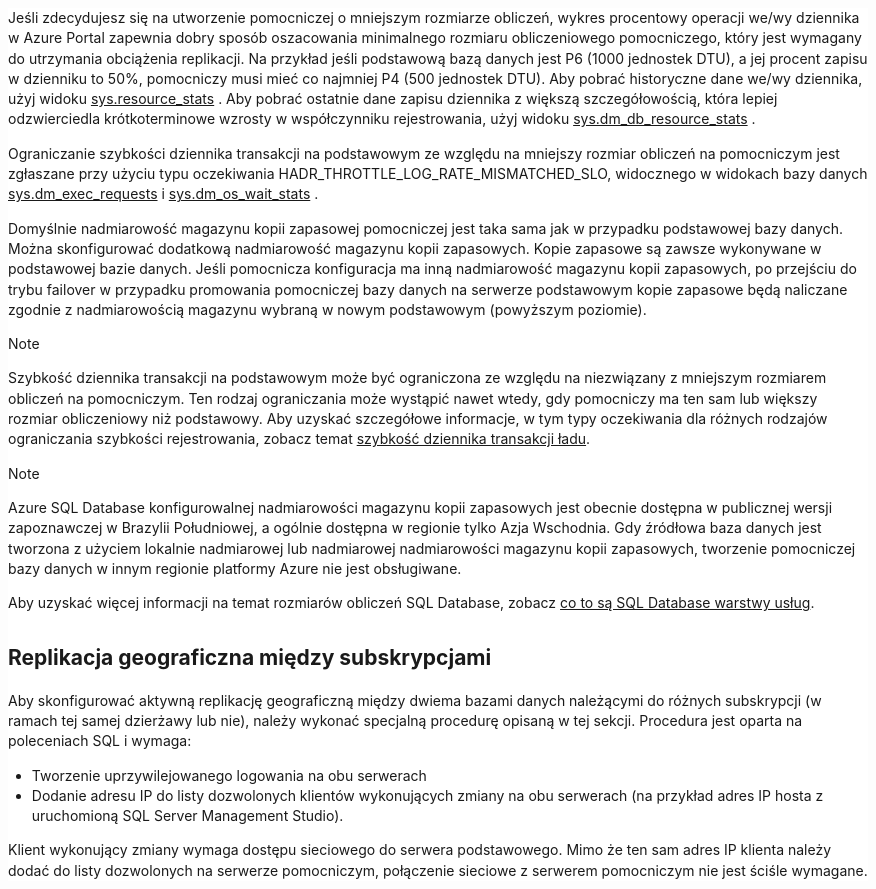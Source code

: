 Jeśli zdecydujesz się na utworzenie pomocniczej o mniejszym rozmiarze obliczeń, wykres procentowy operacji we/wy dziennika w Azure Portal zapewnia dobry sposób oszacowania minimalnego rozmiaru obliczeniowego pomocniczego, który jest wymagany do utrzymania obciążenia replikacji. Na przykład jeśli podstawową bazą danych jest P6 (1000 jednostek DTU), a jej procent zapisu w dzienniku to 50%, pomocniczy musi mieć co najmniej P4 (500 jednostek DTU). Aby pobrać historyczne dane we/wy dziennika, użyj widoku [sys.resource_stats](/sql/relational-databases/system-catalog-views/sys-resource-stats-azure-sql-database) . Aby pobrać ostatnie dane zapisu dziennika z większą szczegółowością, która lepiej odzwierciedla krótkoterminowe wzrosty w współczynniku rejestrowania, użyj widoku [sys.dm_db_resource_stats](/sql/relational-databases/system-dynamic-management-views/sys-dm-db-resource-stats-azure-sql-database) .

Ograniczanie szybkości dziennika transakcji na podstawowym ze względu na mniejszy rozmiar obliczeń na pomocniczym jest zgłaszane przy użyciu typu oczekiwania HADR_THROTTLE_LOG_RATE_MISMATCHED_SLO, widocznego w widokach bazy danych [sys.dm_exec_requests](/sql/relational-databases/system-dynamic-management-views/sys-dm-exec-requests-transact-sql) i [sys.dm_os_wait_stats](/sql/relational-databases/system-dynamic-management-views/sys-dm-os-wait-stats-transact-sql) .

Domyślnie nadmiarowość magazynu kopii zapasowej pomocniczej jest taka sama jak w przypadku podstawowej bazy danych. Można skonfigurować dodatkową nadmiarowość magazynu kopii zapasowych. Kopie zapasowe są zawsze wykonywane w podstawowej bazie danych. Jeśli pomocnicza konfiguracja ma inną nadmiarowość magazynu kopii zapasowych, po przejściu do trybu failover w przypadku promowania pomocniczej bazy danych na serwerze podstawowym kopie zapasowe będą naliczane zgodnie z nadmiarowością magazynu wybraną w nowym podstawowym (powyższym poziomie). 

> [!NOTE]
> Szybkość dziennika transakcji na podstawowym może być ograniczona ze względu na niezwiązany z mniejszym rozmiarem obliczeń na pomocniczym. Ten rodzaj ograniczania może wystąpić nawet wtedy, gdy pomocniczy ma ten sam lub większy rozmiar obliczeniowy niż podstawowy. Aby uzyskać szczegółowe informacje, w tym typy oczekiwania dla różnych rodzajów ograniczania szybkości rejestrowania, zobacz temat [szybkość dziennika transakcji ładu](resource-limits-logical-server.md#transaction-log-rate-governance).

> [!NOTE]
> Azure SQL Database konfigurowalnej nadmiarowości magazynu kopii zapasowych jest obecnie dostępna w publicznej wersji zapoznawczej w Brazylii Południowej, a ogólnie dostępna w regionie tylko Azja Wschodnia. Gdy źródłowa baza danych jest tworzona z użyciem lokalnie nadmiarowej lub nadmiarowej nadmiarowości magazynu kopii zapasowych, tworzenie pomocniczej bazy danych w innym regionie platformy Azure nie jest obsługiwane. 

Aby uzyskać więcej informacji na temat rozmiarów obliczeń SQL Database, zobacz [co to są SQL Database warstwy usług](purchasing-models.md).

## <a name="cross-subscription-geo-replication"></a>Replikacja geograficzna między subskrypcjami

Aby skonfigurować aktywną replikację geograficzną między dwiema bazami danych należącymi do różnych subskrypcji (w ramach tej samej dzierżawy lub nie), należy wykonać specjalną procedurę opisaną w tej sekcji.  Procedura jest oparta na poleceniach SQL i wymaga:

- Tworzenie uprzywilejowanego logowania na obu serwerach
- Dodanie adresu IP do listy dozwolonych klientów wykonujących zmiany na obu serwerach (na przykład adres IP hosta z uruchomioną SQL Server Management Studio).

Klient wykonujący zmiany wymaga dostępu sieciowego do serwera podstawowego. Mimo że ten sam adres IP klienta należy dodać do listy dozwolonych na serwerze pomocniczym, połączenie sieciowe z serwerem pomocniczym nie jest ściśle wymagane.
